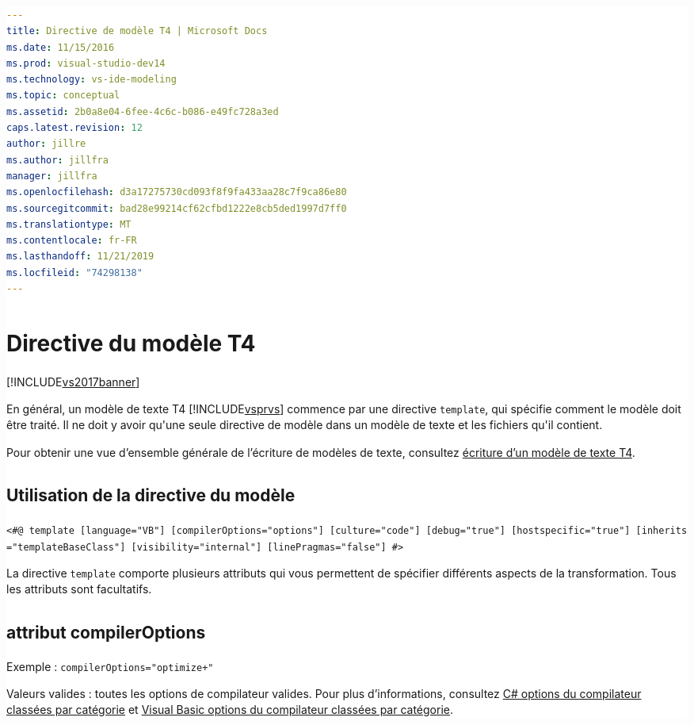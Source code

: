 ```yaml
---
title: Directive de modèle T4 | Microsoft Docs
ms.date: 11/15/2016
ms.prod: visual-studio-dev14
ms.technology: vs-ide-modeling
ms.topic: conceptual
ms.assetid: 2b0a8e04-6fee-4c6c-b086-e49fc728a3ed
caps.latest.revision: 12
author: jillre
ms.author: jillfra
manager: jillfra
ms.openlocfilehash: d3a17275730cd093f8f9fa433aa28c7f9ca86e80
ms.sourcegitcommit: bad28e99214cf62cfbd1222e8cb5ded1997d7ff0
ms.translationtype: MT
ms.contentlocale: fr-FR
ms.lasthandoff: 11/21/2019
ms.locfileid: "74298138"
---
```

# <a name="t4-template-directive"></a>Directive du modèle T4
[!INCLUDE[vs2017banner](../includes/vs2017banner.md)]

En général, un modèle de texte T4 [!INCLUDE[vsprvs](../includes/vsprvs-md.md)] commence par une directive `template`, qui spécifie comment le modèle doit être traité. Il ne doit y avoir qu'une seule directive de modèle dans un modèle de texte et les fichiers qu'il contient.

 Pour obtenir une vue d’ensemble générale de l’écriture de modèles de texte, consultez [écriture d’un modèle de texte T4](../modeling/writing-a-t4-text-template.md).

## <a name="using-the-template-directive"></a>Utilisation de la directive du modèle

```
<#@ template [language="VB"] [compilerOptions="options"] [culture="code"] [debug="true"] [hostspecific="true"] [inherits="templateBaseClass"] [visibility="internal"] [linePragmas="false"] #>
```

 La directive `template` comporte plusieurs attributs qui vous permettent de spécifier différents aspects de la transformation. Tous les attributs sont facultatifs.

## <a name="compileroptions-attribute"></a>attribut compilerOptions
 Exemple : `compilerOptions="optimize+"`

 Valeurs valides : toutes les options de compilateur valides. Pour plus d’informations, consultez [ C# options du compilateur classées par catégorie](https://msdn.microsoft.com/library/96437ecc-6502-4cd3-b070-e9386a298e83) et [Visual Basic options du compilateur classées par catégorie](https://msdn.microsoft.com/library/fbe36f7a-7cfa-4f77-a8d4-2be5958568e3).
